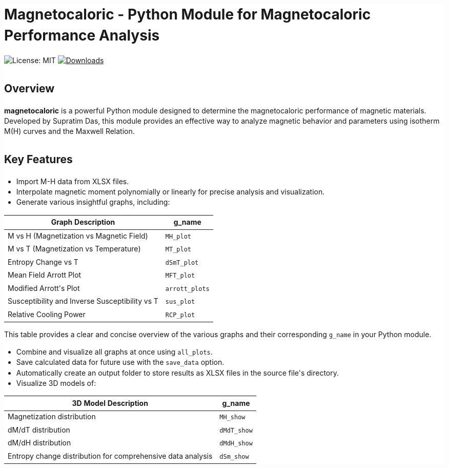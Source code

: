 # Magnetocaloric - Python Module for Magnetocaloric Performance Analysis

![License: MIT](https://img.shields.io/badge/License-MIT-yellow.svg?)
[![Downloads](https://static.pepy.tech/badge/magnetocaloric/month)](https://pepy.tech/project/magnetocaloric)

## Overview

**magnetocaloric** is a powerful Python module designed to determine the magnetocaloric performance of magnetic materials. Developed by Supratim Das, this module provides an effective way to analyze magnetic behavior and parameters using isotherm M(H) curves and the Maxwell Relation.

## Key Features

- Import M-H data from XLSX files.
- Interpolate magnetic moment polynomially or linearly for precise analysis and visualization.
- Generate various insightful graphs, including:

| Graph Description                           | g_name     |
|--------------------------------------------|-------------------|
| M vs H (Magnetization vs Magnetic Field)   | `MH_plot`         |
| M vs T (Magnetization vs Temperature)      | `MT_plot`         |
| Entropy Change vs T                        | `dSmT_plot`       |
| Mean Field Arrott Plot                     | `MFT_plot`        |
| Modified Arrott's Plot                     | `arrott_plots`     |
| Susceptibility and Inverse Susceptibility vs T | `sus_plot`     |
| Relative Cooling Power                     | `RCP_plot`        |

This table provides a clear and concise overview of the various graphs and their corresponding `g_name` in your Python module.
- Combine and visualize all graphs at once using `all_plots`.
- Save calculated data for future use with the `save_data` option.
- Automatically create an output folder to store results as XLSX files in the source file's directory.
- Visualize 3D models of:

| 3D Model Description                                        | g_name   |
|------------------------------------------------------------|-----------------|
| Magnetization distribution              | `MH_show`       |
| dM/dT distribution                   | `dMdT_show`     |
| dM/dH distribution                 | `dMdH_show`     |
| Entropy change distribution for comprehensive data analysis | `dSm_show` |
